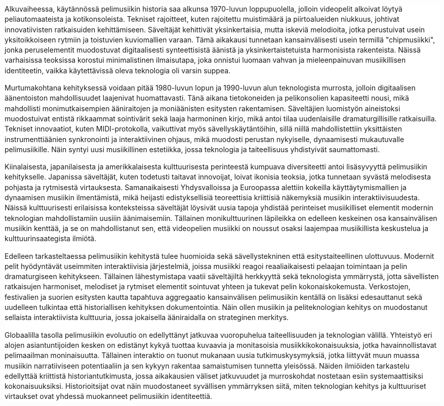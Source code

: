 Alkuvaiheessa, käytännössä pelimusiikin historia saa alkunsa 1970-luvun loppupuolella, jolloin
videopelit alkoivat löytyä peliautomaateista ja kotikonsoleista. Tekniset rajoitteet, kuten
rajoitettu muistimäärä ja piirtoalueiden niukkuus, johtivat innovatiivisten ratkaisuiden
kehittämiseen. Säveltäjät kehittivät yksinkertaisia, mutta iskeviä melodioita, jotka perustuivat
usein yksitoikkoiseen rytmiin ja toistuvien kuviomallien varaan. Tämä aikakausi tunnetaan
kansainvälisesti usein termillä "chipmusiikki", jonka peruselementit muodostuvat digitaalisesti
synteettisistä äänistä ja yksinkertaistetuista harmonisista rakenteista. Näissä varhaisissa
teoksissa korostui minimalistinen ilmaisutapa, joka onnistui luomaan vahvan ja mieleenpainuvan
musiikillisen identiteetin, vaikka käytettävissä oleva teknologia oli varsin suppea.

Murtumakohtana kehityksessä voidaan pitää 1980-luvun lopun ja 1990-luvun alun teknologista murrosta,
jolloin digitaalisen äänentoiston mahdollisuudet laajenivat huomattavasti. Tänä aikana tietokoneiden
ja pelikonsolien kapasiteetti nousi, mikä mahdollisti monimutkaisempien ääniraitojen ja moniäänisten
esitysten rakentamisen. Säveltäjien luomistyön aineistoksi muodostuivat entistä rikkaammat
sointivärit sekä laaja harmoninen kirjo, mikä antoi tilaa uudenlaisille dramaturgillisille
ratkaisuilla. Tekniset innovaatiot, kuten MIDI-protokolla, vaikuttivat myös sävellyskäytäntöihin,
sillä niillä mahdollistettiin yksittäisten instrumenttiäänien synkronointi ja interaktiivinen
ohjaus, mikä muodosti perustan nykyiselle, dynaamisesti mukautuvalle pelimusiikille. Näin syntyi
uusi musiikillinen estetiikka, jossa teknologia ja taiteellisuus yhdistyivät saumattomasti.

Kiinalaisesta, japanilaisesta ja amerikkalaisesta kulttuurisesta perinteestä kumpuava diversiteetti
antoi lisäsyvyyttä pelimusiikin kehitykselle. Japanissa säveltäjät, kuten todetusti taitavat
innovoijat, loivat ikonisia teoksia, jotka tunnetaan syvästä melodisesta pohjasta ja rytmisestä
virtauksesta. Samanaikaisesti Yhdysvalloissa ja Euroopassa alettiin kokeilla käyttäytymismallien ja
dynaamisen musiikin ilmentämistä, mikä heijasti edistyksellisiä teoreettisia kriittisiä näkemyksiä
musiikin interaktiivisuudesta. Näissä kulttuurisesti erilaisissa konteksteissa säveltäjät löysivät
uusia tapoja yhdistää perinteiset musiikilliset elementit modernin teknologian mahdollistamiin
uusiiin äänimaisemiin. Tällainen monikulttuurinen läpileikka on edelleen keskeinen osa
kansainvälisen musiikin kenttää, ja se on mahdollistanut sen, että videopelien musiikki on noussut
osaksi laajempaa musiikillista keskustelua ja kulttuurinsaategista ilmiötä.

Edelleen tarkasteltaessa pelimusiikin kehitystä tulee huomioida sekä sävellystekninen että
esitystaiteellinen ulottuvuus. Modernit pelit hyödyntävät useimmiten interaktiivisia järjestelmiä,
joissa musiikki reagoi reaaliaikaisesti pelaajan toimintaan ja pelin dramaturgiseen kehitykseen.
Tällainen lähestymistapa vaatii säveltäjiltä herkkyyttä sekä teknologista ymmärrystä, jotta
sävellisten ratkaisujen harmoniset, melodiset ja rytmiset elementit sointuvat yhteen ja tukevat
pelin kokonaiskokemusta. Verkostojen, festivalien ja suorien esitysten kautta tapahtuva aggregaatio
kansainvälisen pelimusiikin kentällä on lisäksi edesauttanut sekä uudelleen tulkintaa että
historiallisen kehityksen dokumentointia. Näin ollen musiikin ja peliteknologian kehitys on
muodostanut sellaista interaktiivista kulttuuria, jossa jokaisella ääniraidalla on strateginen
merkitys.

Globaalilla tasolla pelimusiikin evoluutio on edellyttänyt jatkuvaa vuoropuhelua taiteellisuuden ja
teknologian välillä. Yhteistyö eri alojen asiantuntijoiden kesken on edistänyt kykyä tuottaa
kuvaavia ja monitasoisia musiikkikokonaisuuksia, jotka havainnollistavat pelimaailman moninaisuutta.
Tällainen interaktio on tuonut mukanaan uusia tutkimuskysymyksiä, jotka liittyvät muun muassa
musiikin narratiiviseen potentiaaliin ja sen kykyyn rakentaa samaistumisen tunnetta yleisössä.
Näiden ilmiöiden tarkastelu edellyttää kriittistä historiantutkimusta, jossa aikakausien väliset
jatkuvuudet ja murroskohdat nostetaan esiin systemaattisiksi kokonaisuuksiksi. Historioitsijat ovat
näin muodostaneet syvällisen ymmärryksen siitä, miten teknologian kehitys ja kulttuuriset virtaukset
ovat yhdessä muokanneet pelimusiikin identiteettiä.
